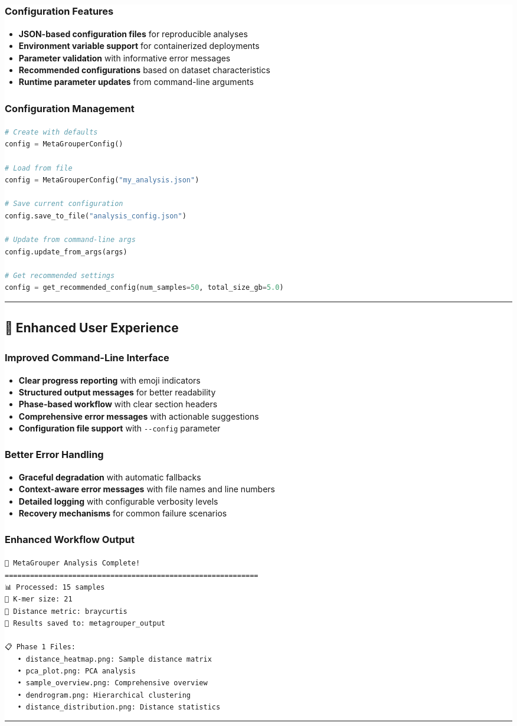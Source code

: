 ### **Configuration Features**
- **JSON-based configuration files** for reproducible analyses
- **Environment variable support** for containerized deployments
- **Parameter validation** with informative error messages
- **Recommended configurations** based on dataset characteristics
- **Runtime parameter updates** from command-line arguments

### **Configuration Management**
```python
# Create with defaults
config = MetaGrouperConfig()

# Load from file
config = MetaGrouperConfig("my_analysis.json")

# Save current configuration
config.save_to_file("analysis_config.json")

# Update from command-line args
config.update_from_args(args)

# Get recommended settings
config = get_recommended_config(num_samples=50, total_size_gb=5.0)
```

---

## 🔧 **Enhanced User Experience**

### **Improved Command-Line Interface**
- **Clear progress reporting** with emoji indicators
- **Structured output messages** for better readability
- **Phase-based workflow** with clear section headers
- **Comprehensive error messages** with actionable suggestions
- **Configuration file support** with `--config` parameter

### **Better Error Handling**
- **Graceful degradation** with automatic fallbacks
- **Context-aware error messages** with file names and line numbers
- **Detailed logging** with configurable verbosity levels
- **Recovery mechanisms** for common failure scenarios

### **Enhanced Workflow Output**
```
🎯 MetaGrouper Analysis Complete!
============================================================
📊 Processed: 15 samples
🧬 K-mer size: 21  
📏 Distance metric: braycurtis
📁 Results saved to: metagrouper_output

📋 Phase 1 Files:
   • distance_heatmap.png: Sample distance matrix
   • pca_plot.png: PCA analysis
   • sample_overview.png: Comprehensive overview
   • dendrogram.png: Hierarchical clustering
   • distance_distribution.png: Distance statistics
```

---